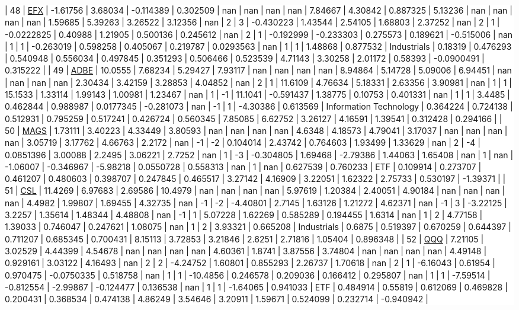 |  48 | [EFX](https://finance.yahoo.com/quote/EFX/financials)     |  -1.61756   |  3.68034    | -0.114389   |   0.302509  |          nan |         nan |         nan |         nan |   7.84667   |   4.30842   |  0.887325   |  5.13236    |          nan |         nan |         nan |         nan |   1.59685   |   5.39263    |  3.26522    |   3.12356   |          nan |           2 |           3 |   -0.430223 |   1.43544    |  2.54105    |  1.68803     |  2.37252    |          nan |           2 |           1 |  -0.0222825 |   0.40988   |  1.21905    |  0.500136  |  0.245612    |          nan |           2 |           1 |  -0.192999  |  -0.233303   |  0.275573   |  0.189621   | -0.515006   |         nan |          1 |          1 |  -0.263019  |  0.598258   |  0.405067   |  0.219787   |  0.0293563  |         nan |          1 |          1 |   1.48868    | 0.877532  | Industrials            | 0.18319   | 0.476293  | 0.540948  | 0.556034  | 0.497845  | 0.351293  | 0.506466 |  0.523539   |  4.71143    |  3.30258    |  2.01172     |  0.58393   | -0.0900491  |  0.315222    |
|  49 | [ADBE](https://finance.yahoo.com/quote/ADBE/financials)   |  10.0555    |  7.68234    |  5.29427    |   7.93117   |          nan |         nan |         nan |         nan |   8.94864   |   5.14728   |  5.09006    |  6.94451    |          nan |         nan |         nan |         nan |   2.30434   |   3.42159    |  3.28853    |   4.04852   |          nan |           2 |           1 |   11.6109   |   4.76634    |  5.18331    |  2.63356     |  3.90981    |          nan |           1 |           1 |  15.1533    |   1.33114   |  1.99143    |  1.00981   |  1.23467     |          nan |           1 |          -1 |  11.1041    |  -0.591437   |  1.38775    |  0.10753    |  0.401331   |         nan |          1 |          1 |   3.4485    |  0.462844   |  0.988987   |  0.0177345  | -0.281073   |         nan |         -1 |          1 |  -4.30386    | 0.613569  | Information Technology | 0.364224  | 0.724138  | 0.512931  | 0.795259  | 0.517241  | 0.426724  | 0.560345 |  7.85085    |  6.62752    |  3.26127    |  4.16591     |  1.39541   |  0.312428   |  0.294166    |
|  50 | [MAGS](https://finance.yahoo.com/quote/MAGS/financials)   |   1.73111   |  3.40223    |  4.33449    |   3.80593   |          nan |         nan |         nan |         nan |   4.6348    |   4.18573   |  4.79041    |  3.17037    |          nan |         nan |         nan |         nan |   3.05719   |   3.17762    |  4.66763    |   2.2172    |          nan |          -1 |          -2 |    0.104014 |   2.43742    |  0.764603   |  1.93499     |  1.33629    |          nan |           2 |          -4 |   0.0851396 |   3.00088   |  2.2495     |  3.06221   |  2.7252      |          nan |           1 |          -3 |  -0.304805  |   1.69468    | -2.79386    |  1.44063    |  1.65408    |         nan |          1 |        nan |  -1.06007   | -0.346967   | -5.98218    |  0.0550728  |  0.558313   |         nan |          1 |        nan |   0.627539   | 0.760233  | ETF                    | 0.109914  | 0.273707  | 0.461207  | 0.480603  | 0.398707  | 0.247845  | 0.465517 |  3.27142    |  4.16909    |  3.22051    |  1.62322     |  2.75733   |  0.530197   | -1.39371     |
|  51 | [CSL](https://finance.yahoo.com/quote/CSL/financials)     |  11.4269    |  6.97683    |  2.69586    |  10.4979    |          nan |         nan |         nan |         nan |   5.97619   |   1.20384   |  2.40051    |  4.90184    |          nan |         nan |         nan |         nan |   4.4982    |   1.99807    |  1.69455    |   4.32735   |          nan |          -1 |          -2 |   -4.40801  |   2.7145     |  1.63126    |  1.21272     |  4.62371    |          nan |          -1 |           3 |  -3.22125   |   3.2257    |  1.35614    |  1.48344   |  4.48808     |          nan |          -1 |           1 |   5.07228   |   1.62269    |  0.585289   |  0.194455   |  1.6314     |         nan |          1 |          2 |   4.77158   |  1.39033    |  0.746047   |  0.247621   |  1.08075    |         nan |          1 |          2 |   3.93321    | 0.665208  | Industrials            | 0.6875    | 0.519397  | 0.670259  | 0.644397  | 0.711207  | 0.685345  | 0.700431 |  8.15113    |  3.72853    |  3.21846    |  2.6251      |  2.71816   |  1.05404    |  0.896348    |
|  52 | [QQQ](https://finance.yahoo.com/quote/QQQ/financials)     |   7.21105   |  3.02529    |  4.44399    |   4.54678   |          nan |         nan |         nan |         nan |   4.60361   |   1.8741    |  3.87556    |  3.74804    |          nan |         nan |         nan |         nan |   4.49148   |   0.929161   |  3.03122    |   4.16493   |          nan |           2 |           2 |   -4.24752  |   1.60801    |  0.855293   |  2.26737     |  1.70618    |          nan |           2 |           1 |  -6.16043   |   0.61954   |  0.970475   | -0.0750335 |  0.518758    |          nan |           1 |           1 | -10.4856    |   0.246578   |  0.209036   |  0.166412   |  0.295807   |         nan |          1 |          1 |  -7.59514   | -0.812554   | -2.99867    | -0.124477   |  0.136538   |         nan |          1 |          1 |  -1.64065    | 0.941033  | ETF                    | 0.484914  | 0.55819   | 0.612069  | 0.469828  | 0.200431  | 0.368534  | 0.474138 |  4.86249    |  3.54646    |  3.20911    |  1.59671     |  0.524099  |  0.232714   | -0.940942    |